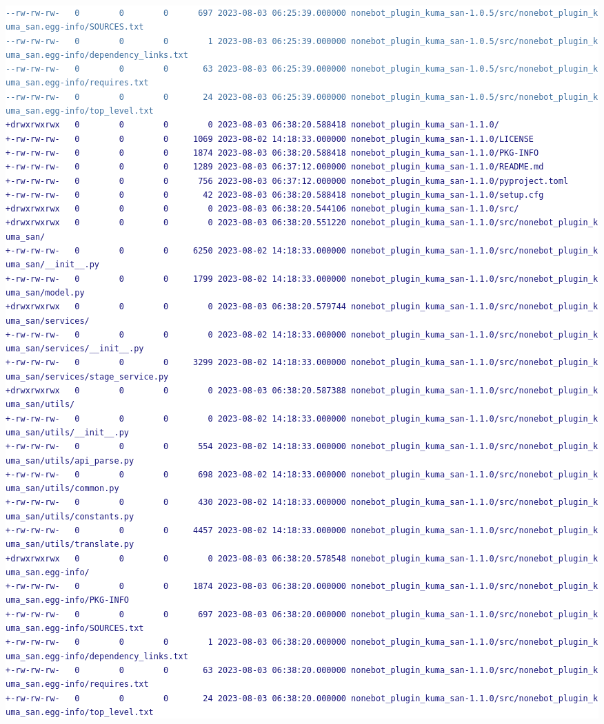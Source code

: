 ```diff
--rw-rw-rw-   0        0        0      697 2023-08-03 06:25:39.000000 nonebot_plugin_kuma_san-1.0.5/src/nonebot_plugin_kuma_san.egg-info/SOURCES.txt
--rw-rw-rw-   0        0        0        1 2023-08-03 06:25:39.000000 nonebot_plugin_kuma_san-1.0.5/src/nonebot_plugin_kuma_san.egg-info/dependency_links.txt
--rw-rw-rw-   0        0        0       63 2023-08-03 06:25:39.000000 nonebot_plugin_kuma_san-1.0.5/src/nonebot_plugin_kuma_san.egg-info/requires.txt
--rw-rw-rw-   0        0        0       24 2023-08-03 06:25:39.000000 nonebot_plugin_kuma_san-1.0.5/src/nonebot_plugin_kuma_san.egg-info/top_level.txt
+drwxrwxrwx   0        0        0        0 2023-08-03 06:38:20.588418 nonebot_plugin_kuma_san-1.1.0/
+-rw-rw-rw-   0        0        0     1069 2023-08-02 14:18:33.000000 nonebot_plugin_kuma_san-1.1.0/LICENSE
+-rw-rw-rw-   0        0        0     1874 2023-08-03 06:38:20.588418 nonebot_plugin_kuma_san-1.1.0/PKG-INFO
+-rw-rw-rw-   0        0        0     1289 2023-08-03 06:37:12.000000 nonebot_plugin_kuma_san-1.1.0/README.md
+-rw-rw-rw-   0        0        0      756 2023-08-03 06:37:12.000000 nonebot_plugin_kuma_san-1.1.0/pyproject.toml
+-rw-rw-rw-   0        0        0       42 2023-08-03 06:38:20.588418 nonebot_plugin_kuma_san-1.1.0/setup.cfg
+drwxrwxrwx   0        0        0        0 2023-08-03 06:38:20.544106 nonebot_plugin_kuma_san-1.1.0/src/
+drwxrwxrwx   0        0        0        0 2023-08-03 06:38:20.551220 nonebot_plugin_kuma_san-1.1.0/src/nonebot_plugin_kuma_san/
+-rw-rw-rw-   0        0        0     6250 2023-08-02 14:18:33.000000 nonebot_plugin_kuma_san-1.1.0/src/nonebot_plugin_kuma_san/__init__.py
+-rw-rw-rw-   0        0        0     1799 2023-08-02 14:18:33.000000 nonebot_plugin_kuma_san-1.1.0/src/nonebot_plugin_kuma_san/model.py
+drwxrwxrwx   0        0        0        0 2023-08-03 06:38:20.579744 nonebot_plugin_kuma_san-1.1.0/src/nonebot_plugin_kuma_san/services/
+-rw-rw-rw-   0        0        0        0 2023-08-02 14:18:33.000000 nonebot_plugin_kuma_san-1.1.0/src/nonebot_plugin_kuma_san/services/__init__.py
+-rw-rw-rw-   0        0        0     3299 2023-08-02 14:18:33.000000 nonebot_plugin_kuma_san-1.1.0/src/nonebot_plugin_kuma_san/services/stage_service.py
+drwxrwxrwx   0        0        0        0 2023-08-03 06:38:20.587388 nonebot_plugin_kuma_san-1.1.0/src/nonebot_plugin_kuma_san/utils/
+-rw-rw-rw-   0        0        0        0 2023-08-02 14:18:33.000000 nonebot_plugin_kuma_san-1.1.0/src/nonebot_plugin_kuma_san/utils/__init__.py
+-rw-rw-rw-   0        0        0      554 2023-08-02 14:18:33.000000 nonebot_plugin_kuma_san-1.1.0/src/nonebot_plugin_kuma_san/utils/api_parse.py
+-rw-rw-rw-   0        0        0      698 2023-08-02 14:18:33.000000 nonebot_plugin_kuma_san-1.1.0/src/nonebot_plugin_kuma_san/utils/common.py
+-rw-rw-rw-   0        0        0      430 2023-08-02 14:18:33.000000 nonebot_plugin_kuma_san-1.1.0/src/nonebot_plugin_kuma_san/utils/constants.py
+-rw-rw-rw-   0        0        0     4457 2023-08-02 14:18:33.000000 nonebot_plugin_kuma_san-1.1.0/src/nonebot_plugin_kuma_san/utils/translate.py
+drwxrwxrwx   0        0        0        0 2023-08-03 06:38:20.578548 nonebot_plugin_kuma_san-1.1.0/src/nonebot_plugin_kuma_san.egg-info/
+-rw-rw-rw-   0        0        0     1874 2023-08-03 06:38:20.000000 nonebot_plugin_kuma_san-1.1.0/src/nonebot_plugin_kuma_san.egg-info/PKG-INFO
+-rw-rw-rw-   0        0        0      697 2023-08-03 06:38:20.000000 nonebot_plugin_kuma_san-1.1.0/src/nonebot_plugin_kuma_san.egg-info/SOURCES.txt
+-rw-rw-rw-   0        0        0        1 2023-08-03 06:38:20.000000 nonebot_plugin_kuma_san-1.1.0/src/nonebot_plugin_kuma_san.egg-info/dependency_links.txt
+-rw-rw-rw-   0        0        0       63 2023-08-03 06:38:20.000000 nonebot_plugin_kuma_san-1.1.0/src/nonebot_plugin_kuma_san.egg-info/requires.txt
+-rw-rw-rw-   0        0        0       24 2023-08-03 06:38:20.000000 nonebot_plugin_kuma_san-1.1.0/src/nonebot_plugin_kuma_san.egg-info/top_level.txt
```
